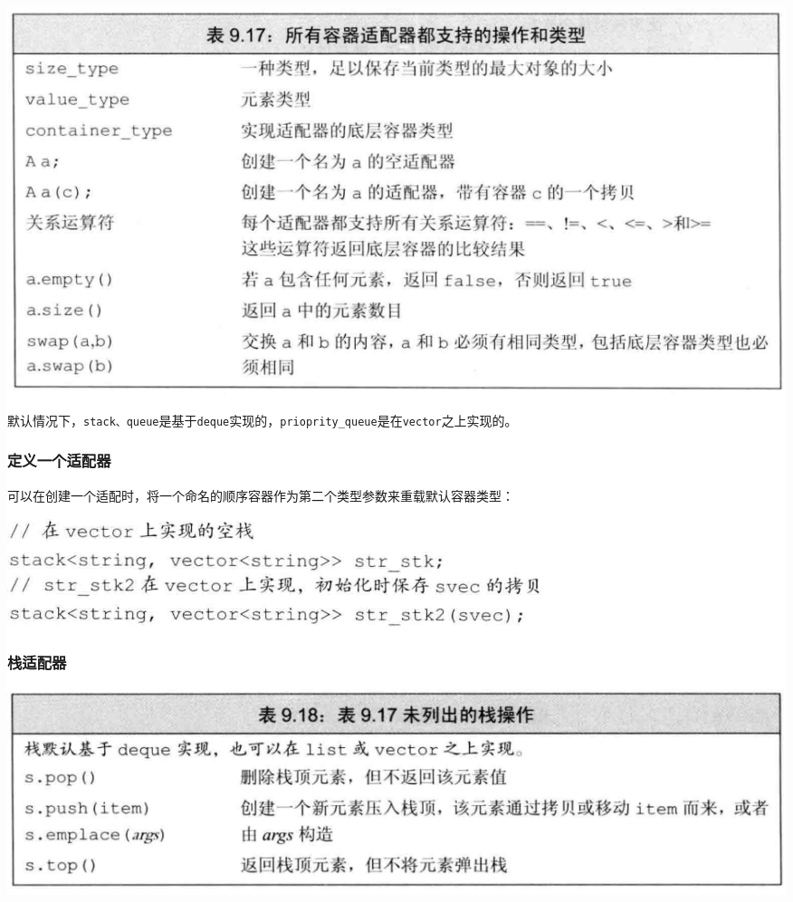 ![image-20210316194644277](第八&九章——IO库&顺序容器.assets/image-20210316194644277.png)

默认情况下，`stack、queue`是基于`deque`实现的，`prioprity_queue`是在`vector`之上实现的。

### 定义一个适配器

可以在创建一个适配时，将一个命名的顺序容器作为第二个类型参数来重载默认容器类型：

![image-20210316194940371](第八&九章——IO库&顺序容器.assets/image-20210316194940371.png)

### 栈适配器

![image-20210316195108947](第八&九章——IO库&顺序容器.assets/image-20210316195108947.png)
